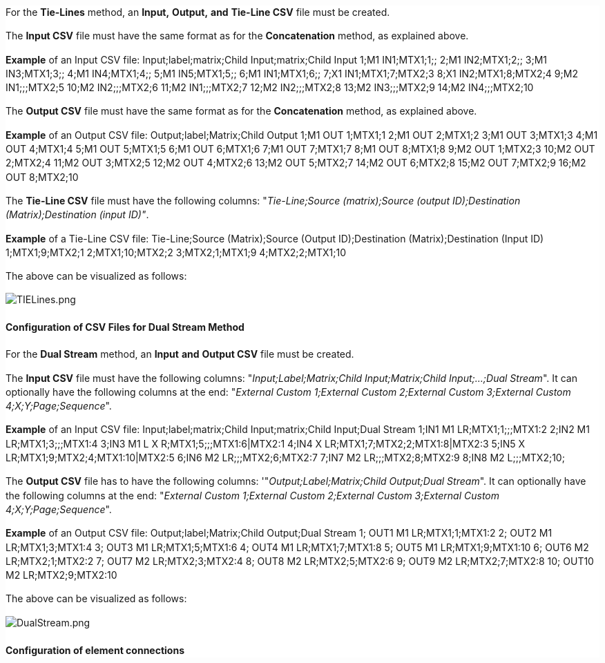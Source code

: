 For the **Tie-Lines** method, an **Input,** **Output,** **and** **Tie-Line CSV** file must be created.

The **Input CSV** file must have the same format as for the **Concatenation** method, as explained above.

**Example** of an Input CSV file: Input;label;matrix;Child Input;matrix;Child Input 1;M1 IN1;MTX1;1;; 2;M1 IN2;MTX1;2;; 3;M1 IN3;MTX1;3;; 4;M1 IN4;MTX1;4;; 5;M1 IN5;MTX1;5;; 6;M1 IN1;MTX1;6;; 7;X1 IN1;MTX1;7;MTX2;3 8;X1 IN2;MTX1;8;MTX2;4 9;M2 IN1;;;MTX2;5 10;M2 IN2;;;MTX2;6 11;M2 IN1;;;MTX2;7 12;M2 IN2;;;MTX2;8 13;M2 IN3;;;MTX2;9 14;M2 IN4;;;MTX2;10

The **Output CSV** file must have the same format as for the **Concatenation** method, as explained above.

**Example** of an Output CSV file: Output;label;Matrix;Child Output 1;M1 OUT 1;MTX1;1 2;M1 OUT 2;MTX1;2 3;M1 OUT 3;MTX1;3 4;M1 OUT 4;MTX1;4 5;M1 OUT 5;MTX1;5 6;M1 OUT 6;MTX1;6 7;M1 OUT 7;MTX1;7 8;M1 OUT 8;MTX1;8 9;M2 OUT 1;MTX2;3 10;M2 OUT 2;MTX2;4 11;M2 OUT 3;MTX2;5 12;M2 OUT 4;MTX2;6 13;M2 OUT 5;MTX2;7 14;M2 OUT 6;MTX2;8 15;M2 OUT 7;MTX2;9 16;M2 OUT 8;MTX2;10

The **Tie-Line CSV** file must have the following columns: "*Tie-Line;Source (matrix);Source (output ID);Destination (Matrix);Destination (input ID)"*.

**Example** of a Tie-Line CSV file: Tie-Line;Source (Matrix);Source (Output ID);Destination (Matrix);Destination (Input ID) 1;MTX1;9;MTX2;1 2;MTX1;10;MTX2;2 3;MTX2;1;MTX1;9 4;MTX2;2;MTX1;10

The above can be visualized as follows:

![TIELines.png](~/connector/images/Generic_Matrix_Virtualization_TIELines.png)

#### Configuration of CSV Files for Dual Stream Method

For the **Dual Stream** method, an **Input** **and** **Output CSV** file must be created.

The **Input CSV** file must have the following columns: "*Input;Label;Matrix;Child Input;Matrix;Child Input;...;Dual Stream*". It can optionally have the following columns at the end: "*External Custom 1;External Custom 2;External Custom 3;External Custom 4;X;Y;Page;Sequence*".

**Example** of an Input CSV file: Input;label;matrix;Child Input;matrix;Child Input;Dual Stream 1;IN1 M1 LR;MTX1;1;;;MTX1:2 2;IN2 M1 LR;MTX1;3;;;MTX1:4 3;IN3 M1 L X R;MTX1;5;;;MTX1:6\|MTX2:1 4;IN4 X LR;MTX1;7;MTX2;2;MTX1:8\|MTX2:3 5;IN5 X LR;MTX1;9;MTX2;4;MTX1:10\|MTX2:5 6;IN6 M2 LR;;;MTX2;6;MTX2:7 7;IN7 M2 LR;;;MTX2;8;MTX2:9 8;IN8 M2 L;;;MTX2;10;

The **Output CSV** file has to have the following columns: '"*Output;Label;Matrix;Child Output;Dual Stream*". It can optionally have the following columns at the end: "*External Custom 1;External Custom 2;External Custom 3;External Custom 4;X;Y;Page;Sequence*".

**Example** of an Output CSV file: Output;label;Matrix;Child Output;Dual Stream 1; OUT1 M1 LR;MTX1;1;MTX1:2 2; OUT2 M1 LR;MTX1;3;MTX1:4 3; OUT3 M1 LR;MTX1;5;MTX1:6 4; OUT4 M1 LR;MTX1;7;MTX1:8 5; OUT5 M1 LR;MTX1;9;MTX1:10 6; OUT6 M2 LR;MTX2;1;MTX2:2 7; OUT7 M2 LR;MTX2;3;MTX2:4 8; OUT8 M2 LR;MTX2;5;MTX2:6 9; OUT9 M2 LR;MTX2;7;MTX2:8 10; OUT10 M2 LR;MTX2;9;MTX2:10

The above can be visualized as follows:

![DualStream.png](~/connector/images/Generic_Matrix_Virtualization_DualStream.png)

#### Configuration of element connections
